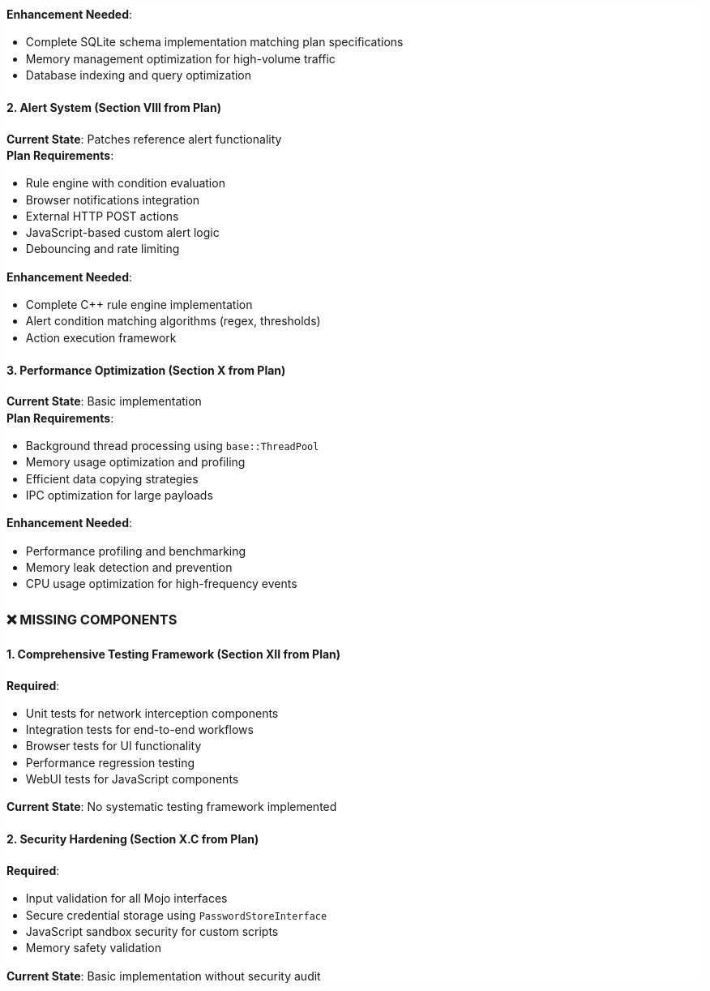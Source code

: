 **Enhancement Needed**: 
- Complete SQLite schema implementation matching plan specifications
- Memory management optimization for high-volume traffic
- Database indexing and query optimization

#### 2. Alert System (Section VIII from Plan)
**Current State**: Patches reference alert functionality  
**Plan Requirements**:
- Rule engine with condition evaluation
- Browser notifications integration  
- External HTTP POST actions
- JavaScript-based custom alert logic
- Debouncing and rate limiting

**Enhancement Needed**:
- Complete C++ rule engine implementation
- Alert condition matching algorithms (regex, thresholds)
- Action execution framework

#### 3. Performance Optimization (Section X from Plan)  
**Current State**: Basic implementation  
**Plan Requirements**:
- Background thread processing using `base::ThreadPool`
- Memory usage optimization and profiling
- Efficient data copying strategies
- IPC optimization for large payloads

**Enhancement Needed**:
- Performance profiling and benchmarking
- Memory leak detection and prevention
- CPU usage optimization for high-frequency events

### ❌ MISSING COMPONENTS

#### 1. Comprehensive Testing Framework (Section XII from Plan)
**Required**:
- Unit tests for network interception components
- Integration tests for end-to-end workflows  
- Browser tests for UI functionality
- Performance regression testing
- WebUI tests for JavaScript components

**Current State**: No systematic testing framework implemented

#### 2. Security Hardening (Section X.C from Plan)
**Required**:
- Input validation for all Mojo interfaces
- Secure credential storage using `PasswordStoreInterface`
- JavaScript sandbox security for custom scripts
- Memory safety validation

**Current State**: Basic implementation without security audit

